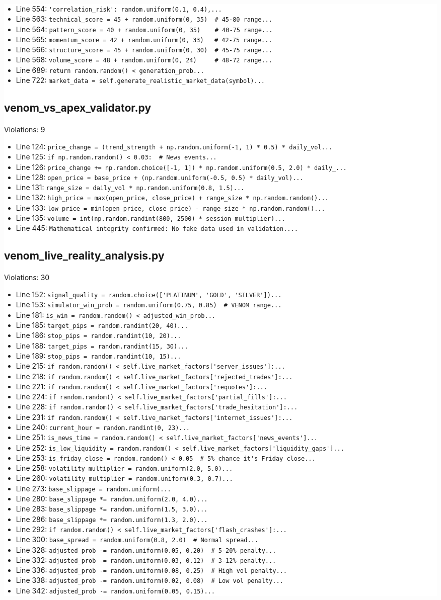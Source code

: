 - Line 554: `'correlation_risk': random.uniform(0.1, 0.4),...`
- Line 563: `technical_score = 45 + random.uniform(0, 35)  # 45-80 range...`
- Line 564: `pattern_score = 40 + random.uniform(0, 35)    # 40-75 range...`
- Line 565: `momentum_score = 42 + random.uniform(0, 33)   # 42-75 range...`
- Line 566: `structure_score = 45 + random.uniform(0, 30)  # 45-75 range...`
- Line 568: `volume_score = 48 + random.uniform(0, 24)     # 48-72 range...`
- Line 689: `return random.random() < generation_prob...`
- Line 722: `market_data = self.generate_realistic_market_data(symbol)...`

## venom_vs_apex_validator.py
Violations: 9
- Line 124: `price_change = (trend_strength + np.random.uniform(-1, 1) * 0.5) * daily_vol...`
- Line 125: `if np.random.random() < 0.03:  # News events...`
- Line 126: `price_change += np.random.choice([-1, 1]) * np.random.uniform(0.5, 2.0) * daily_...`
- Line 128: `open_price = base_price + (np.random.uniform(-0.5, 0.5) * daily_vol)...`
- Line 131: `range_size = daily_vol * np.random.uniform(0.8, 1.5)...`
- Line 132: `high_price = max(open_price, close_price) + range_size * np.random.random()...`
- Line 133: `low_price = min(open_price, close_price) - range_size * np.random.random()...`
- Line 135: `volume = int(np.random.randint(800, 2500) * session_multiplier)...`
- Line 445: `Mathematical integrity confirmed: No fake data used in validation....`

## venom_live_reality_analysis.py
Violations: 30
- Line 152: `signal_quality = random.choice(['PLATINUM', 'GOLD', 'SILVER'])...`
- Line 153: `simulator_win_prob = random.uniform(0.75, 0.85)  # VENOM range...`
- Line 181: `is_win = random.random() < adjusted_win_prob...`
- Line 185: `target_pips = random.randint(20, 40)...`
- Line 186: `stop_pips = random.randint(10, 20)...`
- Line 188: `target_pips = random.randint(15, 30)...`
- Line 189: `stop_pips = random.randint(10, 15)...`
- Line 215: `if random.random() < self.live_market_factors['server_issues']:...`
- Line 218: `if random.random() < self.live_market_factors['rejected_trades']:...`
- Line 221: `if random.random() < self.live_market_factors['requotes']:...`
- Line 224: `if random.random() < self.live_market_factors['partial_fills']:...`
- Line 228: `if random.random() < self.live_market_factors['trade_hesitation']:...`
- Line 231: `if random.random() < self.live_market_factors['internet_issues']:...`
- Line 240: `current_hour = random.randint(0, 23)...`
- Line 251: `is_news_time = random.random() < self.live_market_factors['news_events']...`
- Line 252: `is_low_liquidity = random.random() < self.live_market_factors['liquidity_gaps']...`
- Line 253: `is_friday_close = random.random() < 0.05  # 5% chance it's Friday close...`
- Line 258: `volatility_multiplier = random.uniform(2.0, 5.0)...`
- Line 260: `volatility_multiplier = random.uniform(0.3, 0.7)...`
- Line 273: `base_slippage = random.uniform(...`
- Line 280: `base_slippage *= random.uniform(2.0, 4.0)...`
- Line 283: `base_slippage *= random.uniform(1.5, 3.0)...`
- Line 286: `base_slippage *= random.uniform(1.3, 2.0)...`
- Line 292: `if random.random() < self.live_market_factors['flash_crashes']:...`
- Line 300: `base_spread = random.uniform(0.8, 2.0)  # Normal spread...`
- Line 328: `adjusted_prob -= random.uniform(0.05, 0.20)  # 5-20% penalty...`
- Line 332: `adjusted_prob -= random.uniform(0.03, 0.12)  # 3-12% penalty...`
- Line 336: `adjusted_prob -= random.uniform(0.08, 0.25)  # High vol penalty...`
- Line 338: `adjusted_prob -= random.uniform(0.02, 0.08)  # Low vol penalty...`
- Line 342: `adjusted_prob -= random.uniform(0.05, 0.15)...`
